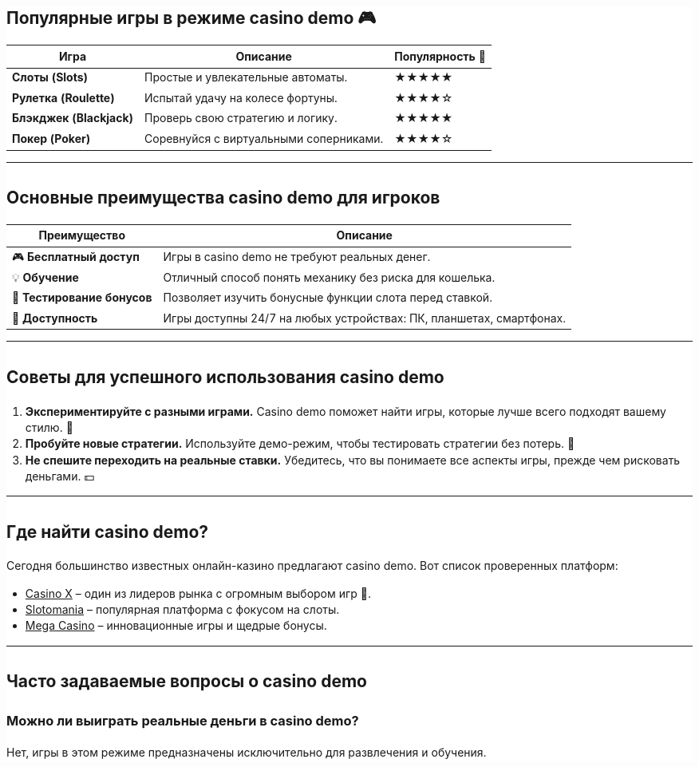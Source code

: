 ## Популярные игры в режиме casino demo 🎮

| **Игра**            | **Описание**                          | **Популярность** 🌟 |
|----------------------|----------------------------------------|---------------------|
| **Слоты (Slots)**   | Простые и увлекательные автоматы.      | ★★★★★              |
| **Рулетка (Roulette)** | Испытай удачу на колесе фортуны.     | ★★★★☆              |
| **Блэкджек (Blackjack)** | Проверь свою стратегию и логику.   | ★★★★★              |
| **Покер (Poker)**    | Соревнуйся с виртуальными соперниками.| ★★★★☆              |

---

## Основные преимущества casino demo для игроков

| **Преимущество**       | **Описание**                                                          |
|-------------------------|----------------------------------------------------------------------|
| 🎮 **Бесплатный доступ** | Игры в casino demo не требуют реальных денег.                       |
| 💡 **Обучение**          | Отличный способ понять механику без риска для кошелька.             |
| 🎁 **Тестирование бонусов** | Позволяет изучить бонусные функции слота перед ставкой.           |
| 🚀 **Доступность**       | Игры доступны 24/7 на любых устройствах: ПК, планшетах, смартфонах. |

---

## Советы для успешного использования casino demo

1. **Экспериментируйте с разными играми.** Casino demo поможет найти игры, которые лучше всего подходят вашему стилю. 🎲
2. **Пробуйте новые стратегии.** Используйте демо-режим, чтобы тестировать стратегии без потерь. 🧠
3. **Не спешите переходить на реальные ставки.** Убедитесь, что вы понимаете все аспекты игры, прежде чем рисковать деньгами. 💵

---

## Где найти casino demo?

Сегодня большинство известных онлайн-казино предлагают casino demo. Вот список проверенных платформ:

- [Casino X](#) – один из лидеров рынка с огромным выбором игр 🎰.
- [Slotomania](#) – популярная платформа с фокусом на слоты.
- [Mega Casino](#) – инновационные игры и щедрые бонусы.

---

## Часто задаваемые вопросы о casino demo

### Можно ли выиграть реальные деньги в casino demo?  
Нет, игры в этом режиме предназначены исключительно для развлечения и обучения.
